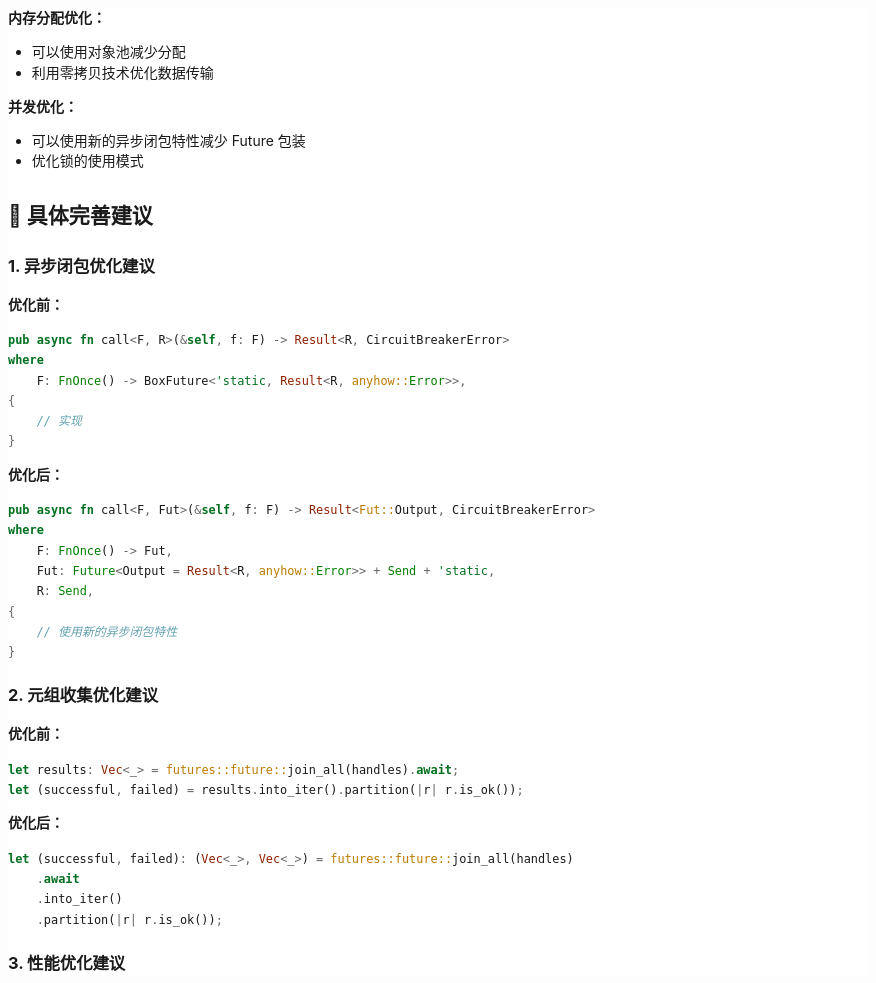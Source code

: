 **内存分配优化：**

- 可以使用对象池减少分配
- 利用零拷贝技术优化数据传输

**并发优化：**

- 可以使用新的异步闭包特性减少 Future 包装
- 优化锁的使用模式

## 🚀 具体完善建议

### 1. 异步闭包优化建议

**优化前：**

```rust
pub async fn call<F, R>(&self, f: F) -> Result<R, CircuitBreakerError>
where
    F: FnOnce() -> BoxFuture<'static, Result<R, anyhow::Error>>,
{
    // 实现
}
```

**优化后：**

```rust
pub async fn call<F, Fut>(&self, f: F) -> Result<Fut::Output, CircuitBreakerError>
where
    F: FnOnce() -> Fut,
    Fut: Future<Output = Result<R, anyhow::Error>> + Send + 'static,
    R: Send,
{
    // 使用新的异步闭包特性
}
```

### 2. 元组收集优化建议

**优化前：**

```rust
let results: Vec<_> = futures::future::join_all(handles).await;
let (successful, failed) = results.into_iter().partition(|r| r.is_ok());
```

**优化后：**

```rust
let (successful, failed): (Vec<_>, Vec<_>) = futures::future::join_all(handles)
    .await
    .into_iter()
    .partition(|r| r.is_ok());
```

### 3. 性能优化建议
